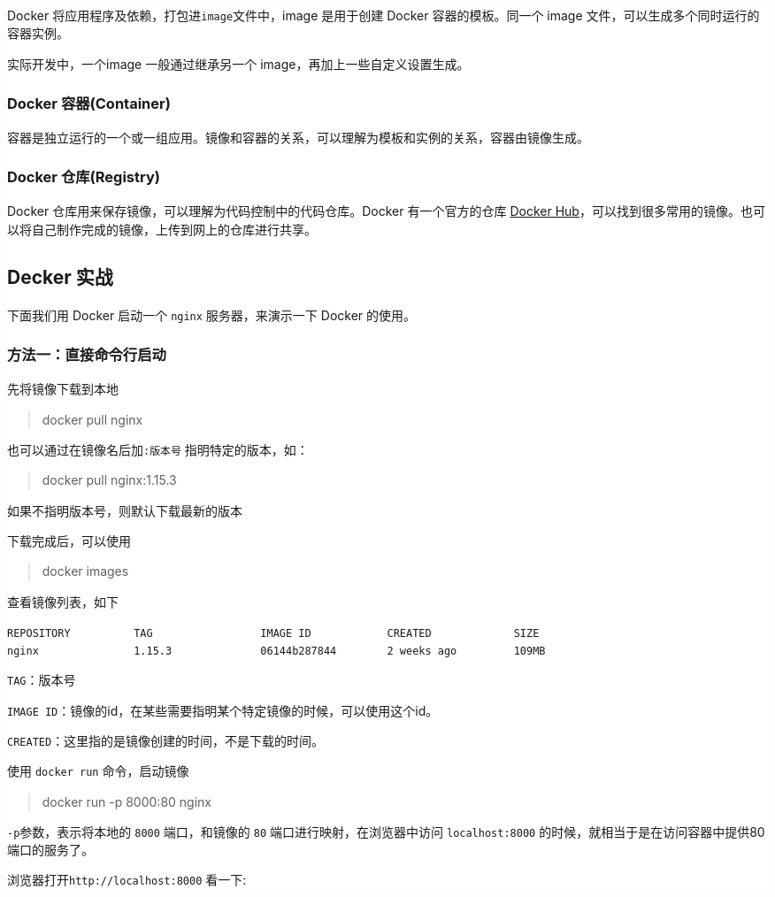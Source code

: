 Docker 将应用程序及依赖，打包进`image`文件中，image 是用于创建 Docker 容器的模板。同一个 image 文件，可以生成多个同时运行的容器实例。

实际开发中，一个image 一般通过继承另一个 image，再加上一些自定义设置生成。



### Docker 容器(Container)

容器是独立运行的一个或一组应用。镜像和容器的关系，可以理解为模板和实例的关系，容器由镜像生成。



### Docker 仓库(Registry)

Docker 仓库用来保存镜像，可以理解为代码控制中的代码仓库。Docker 有一个官方的仓库 [Docker Hub](https://hub.docker.com/)，可以找到很多常用的镜像。也可以将自己制作完成的镜像，上传到网上的仓库进行共享。



## Decker 实战

下面我们用 Docker 启动一个 `nginx` 服务器，来演示一下 Docker 的使用。

### 方法一：直接命令行启动

先将镜像下载到本地

> docker pull nginx

也可以通过在镜像名后加`:版本号` 指明特定的版本，如：

> docker pull nginx:1.15.3 

如果不指明版本号，则默认下载最新的版本



下载完成后，可以使用

> docker images

查看镜像列表，如下

```
REPOSITORY          TAG                 IMAGE ID            CREATED             SIZE
nginx               1.15.3              06144b287844        2 weeks ago         109MB
```

`TAG`：版本号

`IMAGE ID`：镜像的id，在某些需要指明某个特定镜像的时候，可以使用这个id。

`CREATED`：这里指的是镜像创建的时间，不是下载的时间。



使用 `docker run` 命令，启动镜像

> docker run -p 8000:80 nginx

`-p`参数，表示将本地的 `8000` 端口，和镜像的 `80` 端口进行映射，在浏览器中访问 `localhost:8000` 的时候，就相当于是在访问容器中提供80端口的服务了。

浏览器打开`http://localhost:8000` 看一下:
